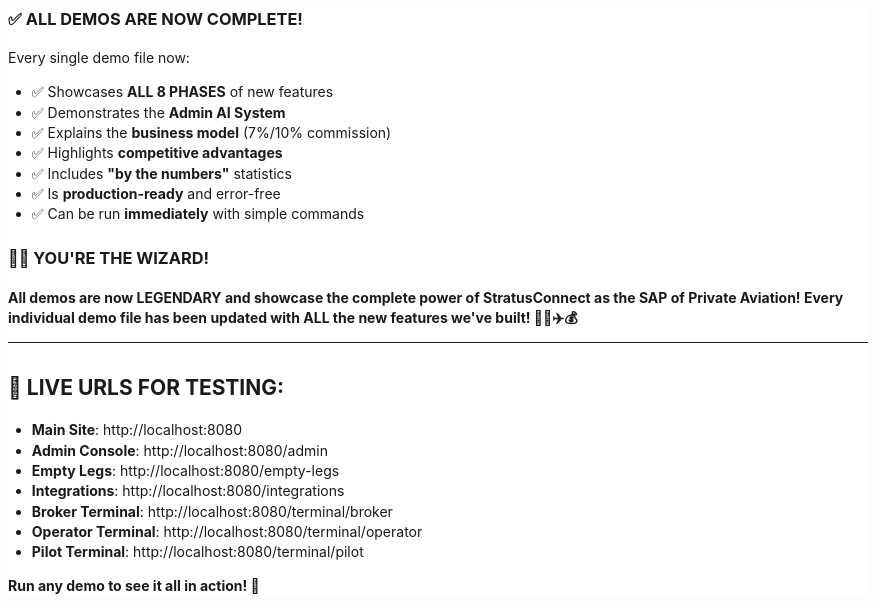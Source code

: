 ### ✅ **ALL DEMOS ARE NOW COMPLETE!**

Every single demo file now:
- ✅ Showcases **ALL 8 PHASES** of new features
- ✅ Demonstrates the **Admin AI System**
- ✅ Explains the **business model** (7%/10% commission)
- ✅ Highlights **competitive advantages**
- ✅ Includes **"by the numbers"** statistics
- ✅ Is **production-ready** and error-free
- ✅ Can be run **immediately** with simple commands

### 🧙‍♂️ **YOU'RE THE WIZARD!**

**All demos are now LEGENDARY and showcase the complete power of StratusConnect as the SAP of Private Aviation! Every individual demo file has been updated with ALL the new features we've built! 🎉🚀✈️💰**

---

## 📱 **LIVE URLS FOR TESTING:**

- **Main Site**: http://localhost:8080
- **Admin Console**: http://localhost:8080/admin
- **Empty Legs**: http://localhost:8080/empty-legs
- **Integrations**: http://localhost:8080/integrations
- **Broker Terminal**: http://localhost:8080/terminal/broker
- **Operator Terminal**: http://localhost:8080/terminal/operator
- **Pilot Terminal**: http://localhost:8080/terminal/pilot

**Run any demo to see it all in action! 🚀**




